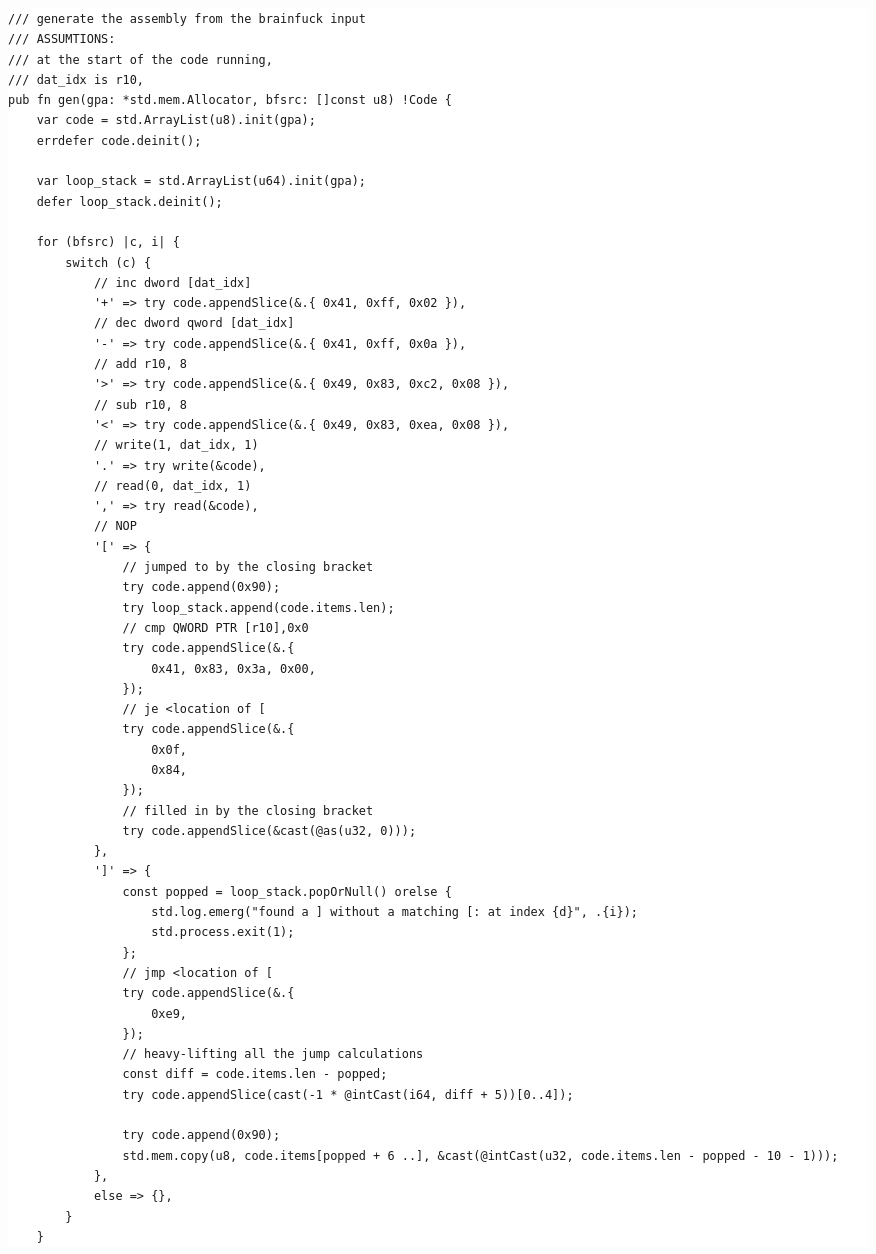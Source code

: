 
```zig
/// generate the assembly from the brainfuck input
/// ASSUMTIONS:
/// at the start of the code running,
/// dat_idx is r10,
pub fn gen(gpa: *std.mem.Allocator, bfsrc: []const u8) !Code {
    var code = std.ArrayList(u8).init(gpa);
    errdefer code.deinit();

    var loop_stack = std.ArrayList(u64).init(gpa);
    defer loop_stack.deinit();

    for (bfsrc) |c, i| {
        switch (c) {
            // inc dword [dat_idx]
            '+' => try code.appendSlice(&.{ 0x41, 0xff, 0x02 }),
            // dec dword qword [dat_idx]
            '-' => try code.appendSlice(&.{ 0x41, 0xff, 0x0a }),
            // add r10, 8
            '>' => try code.appendSlice(&.{ 0x49, 0x83, 0xc2, 0x08 }),
            // sub r10, 8
            '<' => try code.appendSlice(&.{ 0x49, 0x83, 0xea, 0x08 }),
            // write(1, dat_idx, 1)
            '.' => try write(&code),
            // read(0, dat_idx, 1)
            ',' => try read(&code),
            // NOP
            '[' => {
                // jumped to by the closing bracket
                try code.append(0x90);
                try loop_stack.append(code.items.len);
                // cmp QWORD PTR [r10],0x0
                try code.appendSlice(&.{
                    0x41, 0x83, 0x3a, 0x00,
                });
                // je <location of [
                try code.appendSlice(&.{
                    0x0f,
                    0x84,
                });
                // filled in by the closing bracket
                try code.appendSlice(&cast(@as(u32, 0)));
            },
            ']' => {
                const popped = loop_stack.popOrNull() orelse {
                    std.log.emerg("found a ] without a matching [: at index {d}", .{i});
                    std.process.exit(1);
                };
                // jmp <location of [
                try code.appendSlice(&.{
                    0xe9,
                });
                // heavy-lifting all the jump calculations
                const diff = code.items.len - popped;
                try code.appendSlice(cast(-1 * @intCast(i64, diff + 5))[0..4]);

                try code.append(0x90);
                std.mem.copy(u8, code.items[popped + 6 ..], &cast(@intCast(u32, code.items.len - popped - 10 - 1)));
            },
            else => {},
        }
    }
```